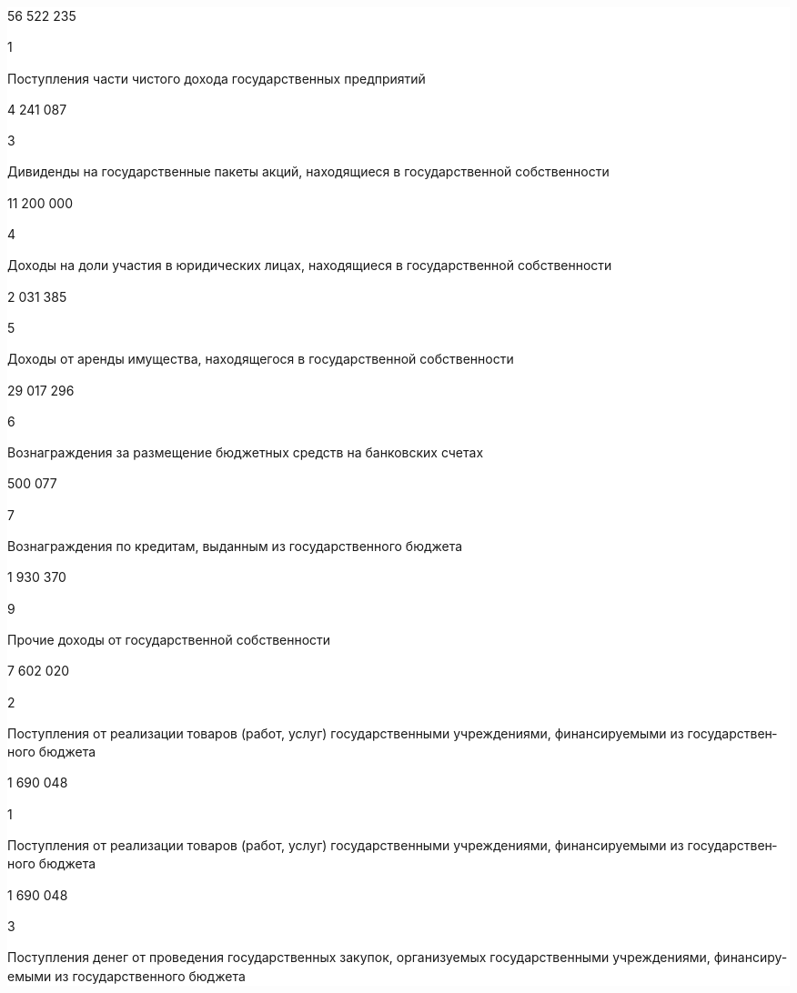 56 522 235

1

По­ступ­ле­ния ча­сти чи­сто­го до­хо­да го­су­дар­ствен­ных пред­при­я­тий

4 241 087

3

Ди­ви­ден­ды на го­су­дар­ствен­ные па­ке­ты ак­ций, на­хо­дя­щи­е­ся в го­су­дар­ствен­ной соб­ствен­но­сти

11 200 000

4

До­хо­ды на до­ли уча­стия в юри­ди­че­ских ли­цах, на­хо­дя­щи­е­ся в го­су­дар­ствен­ной соб­ствен­но­сти

2 031 385

5

До­хо­ды от арен­ды иму­ще­ства, на­хо­дя­ще­го­ся в го­су­дар­ствен­ной соб­ствен­но­сти

29 017 296

6

Воз­на­граж­де­ния за раз­ме­ще­ние бюд­жет­ных средств на бан­ков­ских сче­тах

500 077

7

Воз­на­граж­де­ния по кре­ди­там, вы­дан­ным из го­су­дар­ствен­но­го бюд­же­та

1 930 370

9

Про­чие до­хо­ды от го­су­дар­ствен­ной соб­ствен­но­сти

7 602 020

2

По­ступ­ле­ния от ре­а­ли­за­ции то­ва­ров (ра­бот, услуг) го­су­дар­ствен­ны­ми учре­жде­ни­я­ми, фи­нан­си­ру­е­мы­ми из го­су­дар­ствен­но­го бюд­же­та

1 690 048

1

По­ступ­ле­ния от ре­а­ли­за­ции то­ва­ров (ра­бот, услуг) го­су­дар­ствен­ны­ми учре­жде­ни­я­ми, фи­нан­си­ру­е­мы­ми из го­су­дар­ствен­но­го бюд­же­та

1 690 048

3

По­ступ­ле­ния де­нег от про­ве­де­ния го­су­дар­ствен­ных за­ку­пок, ор­га­ни­зу­е­мых го­су­дар­ствен­ны­ми учре­жде­ни­я­ми, фи­нан­си­ру­е­мы­ми из го­су­дар­ствен­но­го бюд­же­та
